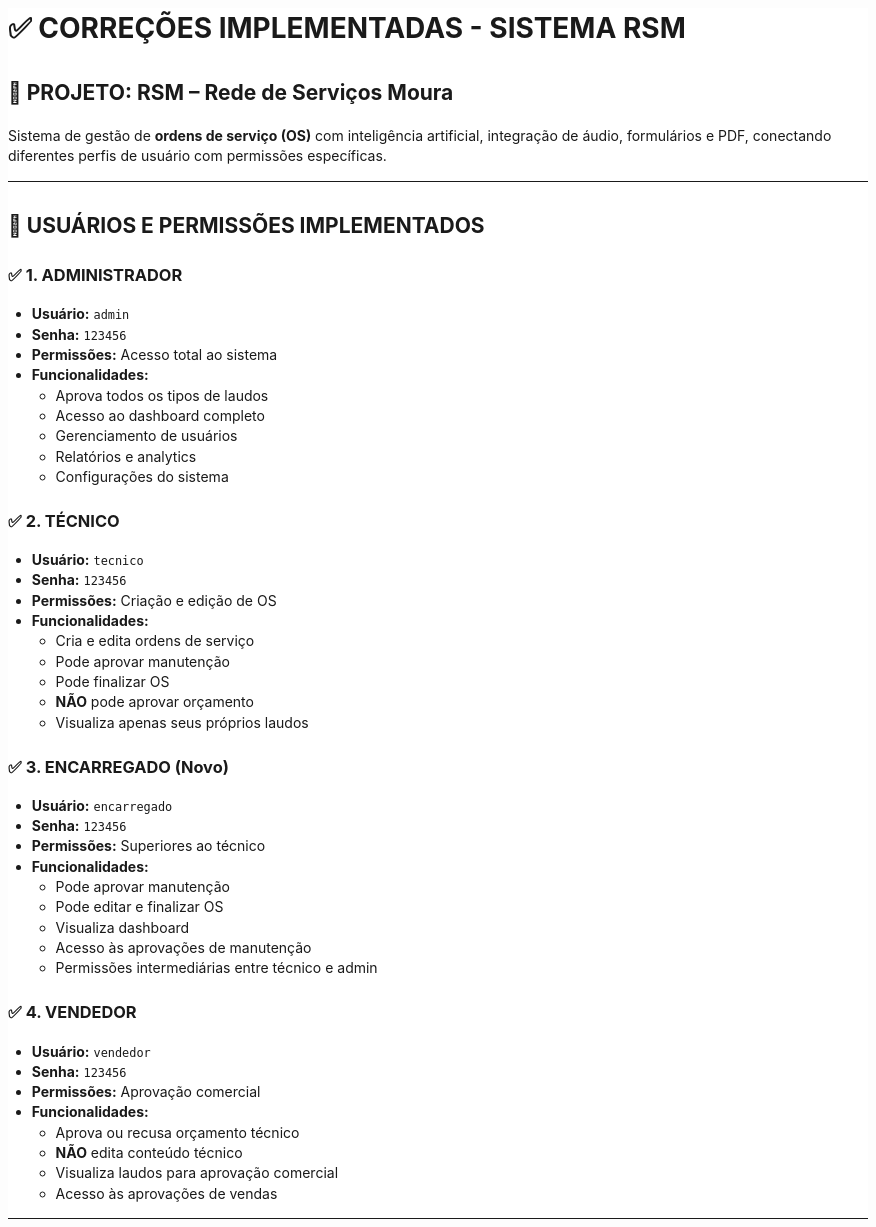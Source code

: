 # ✅ CORREÇÕES IMPLEMENTADAS - SISTEMA RSM

## 🎯 **PROJETO: RSM – Rede de Serviços Moura**

Sistema de gestão de **ordens de serviço (OS)** com inteligência artificial, integração de áudio, formulários e PDF, conectando diferentes perfis de usuário com permissões específicas.

---

## 👥 **USUÁRIOS E PERMISSÕES IMPLEMENTADOS**

### ✅ **1. ADMINISTRADOR**
- **Usuário:** `admin`
- **Senha:** `123456`
- **Permissões:** Acesso total ao sistema
- **Funcionalidades:**
  - Aprova todos os tipos de laudos
  - Acesso ao dashboard completo
  - Gerenciamento de usuários
  - Relatórios e analytics
  - Configurações do sistema

### ✅ **2. TÉCNICO**
- **Usuário:** `tecnico`
- **Senha:** `123456`
- **Permissões:** Criação e edição de OS
- **Funcionalidades:**
  - Cria e edita ordens de serviço
  - Pode aprovar manutenção
  - Pode finalizar OS
  - **NÃO** pode aprovar orçamento
  - Visualiza apenas seus próprios laudos

### ✅ **3. ENCARREGADO** (Novo)
- **Usuário:** `encarregado`
- **Senha:** `123456`
- **Permissões:** Superiores ao técnico
- **Funcionalidades:**
  - Pode aprovar manutenção
  - Pode editar e finalizar OS
  - Visualiza dashboard
  - Acesso às aprovações de manutenção
  - Permissões intermediárias entre técnico e admin

### ✅ **4. VENDEDOR**
- **Usuário:** `vendedor`
- **Senha:** `123456`
- **Permissões:** Aprovação comercial
- **Funcionalidades:**
  - Aprova ou recusa orçamento técnico
  - **NÃO** edita conteúdo técnico
  - Visualiza laudos para aprovação comercial
  - Acesso às aprovações de vendas

---